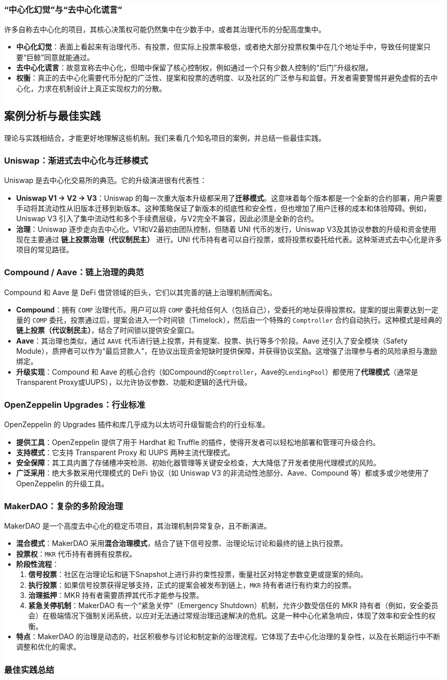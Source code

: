 ### “中心化幻觉”与“去中心化谎言”

许多自称去中心化的项目，其核心决策权可能仍然集中在少数手中，或者其治理代币的分配高度集中。
*   **中心化幻觉**：表面上看起来有治理代币、有投票，但实际上投票率极低，或者绝大部分投票权集中在几个地址手中，导致任何提案只要“巨鲸”同意就能通过。
*   **去中心化谎言**：故意宣称去中心化，但暗中保留了核心控制权，例如通过一个只有少数人控制的“后门”升级权限。
*   **权衡**：真正的去中心化需要代币分配的广泛性、提案和投票的透明度、以及社区的广泛参与和监督。开发者需要警惕并避免虚假的去中心化，力求在机制设计上真正实现权力的分散。

## 案例分析与最佳实践

理论与实践相结合，才能更好地理解这些机制。我们来看几个知名项目的案例，并总结一些最佳实践。

### Uniswap：渐进式去中心化与迁移模式

Uniswap 是去中心化交易所的典范。它的升级演进很有代表性：
*   **Uniswap V1 -> V2 -> V3**：Uniswap 的每一次重大版本升级都采用了**迁移模式**。这意味着每个版本都是一个全新的合约部署，用户需要手动将其流动性从旧版本迁移到新版本。这种策略保证了新版本的彻底性和安全性，但也增加了用户迁移的成本和体验障碍。例如，Uniswap V3 引入了集中流动性和多个手续费层级，与V2完全不兼容，因此必须是全新的合约。
*   **治理**：Uniswap 逐步走向去中心化。V1和V2最初由团队控制，但随着 UNI 代币的发行，Uniswap V3及其协议参数的升级和资金使用现在主要通过 **链上投票治理（代议制民主）** 进行。UNI 代币持有者可以自行投票，或将投票权委托给代表。这种渐进式去中心化是许多项目的常见路径。

### Compound / Aave：链上治理的典范

Compound 和 Aave 是 DeFi 借贷领域的巨头，它们以其完善的链上治理机制而闻名。
*   **Compound**：拥有 `COMP` 治理代币。用户可以将 `COMP` 委托给任何人（包括自己），受委托的地址获得投票权。提案的提出需要达到一定量的 `COMP` 委托，投票通过后，提案会进入一个时间锁（Timelock），然后由一个特殊的 `Comptroller` 合约自动执行。这种模式是经典的**链上投票（代议制民主）**，结合了时间锁以提供安全窗口。
*   **Aave**：其治理也类似，通过 `AAVE` 代币进行链上投票，并有提案、投票、执行等多个阶段。Aave 还引入了安全模块（Safety Module），质押者可以作为“最后贷款人”，在协议出现资金短缺时提供保障，并获得协议奖励。这增强了治理参与者的风险承担与激励绑定。
*   **升级实现**：Compound 和 Aave 的核心合约（如Compound的`Comptroller`，Aave的`LendingPool`）都使用了**代理模式**（通常是Transparent Proxy或UUPS），以允许协议参数、功能和逻辑的迭代升级。

### OpenZeppelin Upgrades：行业标准

OpenZeppelin 的 Upgrades 插件和库几乎成为以太坊可升级智能合约的行业标准。
*   **提供工具**：OpenZeppelin 提供了用于 Hardhat 和 Truffle 的插件，使得开发者可以轻松地部署和管理可升级合约。
*   **支持模式**：它支持 Transparent Proxy 和 UUPS 两种主流代理模式。
*   **安全保障**：其工具内置了存储槽冲突检测、初始化器管理等关键安全检查，大大降低了开发者使用代理模式的风险。
*   **广泛采用**：绝大多数采用代理模式的 DeFi 协议（如 Uniswap V3 的非流动性池部分、Aave、Compound 等）都或多或少地使用了 OpenZeppelin 的升级工具。

### MakerDAO：复杂的多阶段治理

MakerDAO 是一个高度去中心化的稳定币项目，其治理机制异常复杂，且不断演进。
*   **混合模式**：MakerDAO 采用**混合治理模式**，结合了链下信号投票、治理论坛讨论和最终的链上执行投票。
*   **投票权**：`MKR` 代币持有者拥有投票权。
*   **阶段性流程**：
    1.  **信号投票**：社区在治理论坛和链下Snapshot上进行非约束性投票，衡量社区对特定参数变更或提案的倾向。
    2.  **执行投票**：如果信号投票获得足够支持，正式的提案会被发布到链上，`MKR` 持有者进行有约束力的投票。
    3.  **治理抵押**：MKR 持有者需要质押其代币才能参与投票。
    4.  **紧急关停机制**：MakerDAO 有一个“紧急关停”（Emergency Shutdown）机制，允许少数受信任的 MKR 持有者（例如，安全委员会）在极端情况下强制关闭系统，以应对无法通过常规治理迅速解决的危机。这是一种中心化紧急响应，体现了效率和安全性的权衡。
*   **特点**：MakerDAO 的治理是动态的，社区积极参与讨论和制定新的治理流程。它体现了去中心化治理的复杂性，以及在长期运行中不断调整和优化的需求。

### 最佳实践总结
